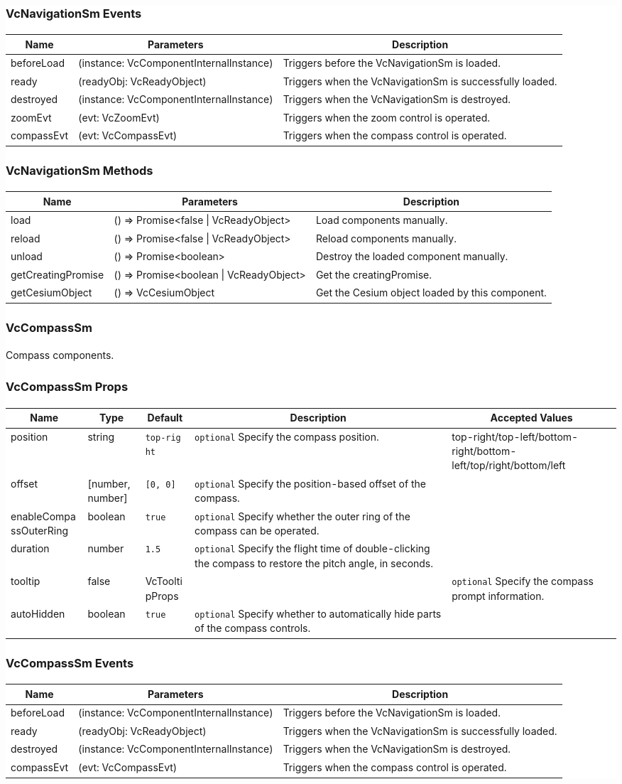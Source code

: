 ### VcNavigationSm Events

| Name       | Parameters                              | Description                                              |
| ---------- | --------------------------------------- | -------------------------------------------------------- |
| beforeLoad | (instance: VcComponentInternalInstance) | Triggers before the VcNavigationSm is loaded.            |
| ready      | (readyObj: VcReadyObject)               | Triggers when the VcNavigationSm is successfully loaded. |
| destroyed  | (instance: VcComponentInternalInstance) | Triggers when the VcNavigationSm is destroyed.           |
| zoomEvt    | (evt: VcZoomEvt)                        | Triggers when the zoom control is operated.              |
| compassEvt | (evt: VcCompassEvt)                     | Triggers when the compass control is operated.           |

### VcNavigationSm Methods

| Name               | Parameters                              | Description                                     |
| ------------------ | --------------------------------------- | ----------------------------------------------- |
| load               | () => Promise\<false \| VcReadyObject\> | Load components manually.                       |
| reload             | () => Promise\<false \| VcReadyObject\> | Reload components manually.                     |
| unload             | () => Promise\<boolean\>                | Destroy the loaded component manually.          |
| getCreatingPromise | () => Promise<boolean \| VcReadyObject> | Get the creatingPromise.                        |
| getCesiumObject    | () => VcCesiumObject                    | Get the Cesium object loaded by this component. |

### VcCompassSm

Compass components.

### VcCompassSm Props


| Name | Type | Default | Description | Accepted Values |
| ----- | ---- | ----- | ---- | ---- |
| position | string | `top-right` | `optional` Specify the compass position. |top-right/top-left/bottom-right/bottom-left/top/right/bottom/left|
| offset | [number, number] | `[0, 0]` | `optional` Specify the position-based offset of the compass. ||
| enableCompassOuterRing | boolean | `true` | `optional` Specify whether the outer ring of the compass can be operated. ||
| duration | number | `1.5` | `optional` Specify the flight time of double-clicking the compass to restore the pitch angle, in seconds. ||
| tooltip | false | VcTooltipProps | | `optional` Specify the compass prompt information. |
| autoHidden | boolean | `true` | `optional` Specify whether to automatically hide parts of the compass controls. ||

### VcCompassSm Events

| Name       | Parameters                              | Description                                              |
| ---------- | --------------------------------------- | -------------------------------------------------------- |
| beforeLoad | (instance: VcComponentInternalInstance) | Triggers before the VcNavigationSm is loaded.            |
| ready      | (readyObj: VcReadyObject)               | Triggers when the VcNavigationSm is successfully loaded. |
| destroyed  | (instance: VcComponentInternalInstance) | Triggers when the VcNavigationSm is destroyed.           |
| compassEvt | (evt: VcCompassEvt)                     | Triggers when the compass control is operated.           |
